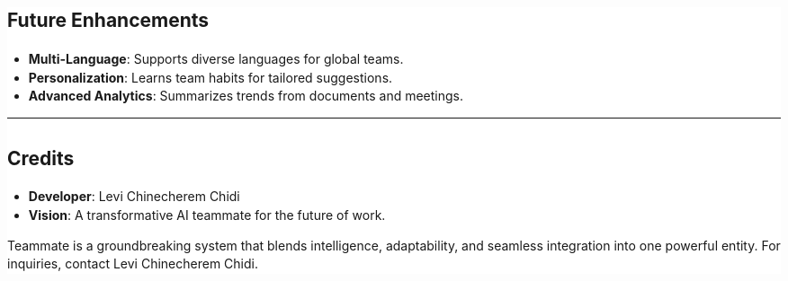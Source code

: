 
## Future Enhancements
- **Multi-Language**: Supports diverse languages for global teams.
- **Personalization**: Learns team habits for tailored suggestions.
- **Advanced Analytics**: Summarizes trends from documents and meetings.

---

## Credits
- **Developer**: Levi Chinecherem Chidi
- **Vision**: A transformative AI teammate for the future of work.

Teammate is a groundbreaking system that blends intelligence, adaptability, and seamless integration into one powerful entity. For inquiries, contact Levi Chinecherem Chidi.

